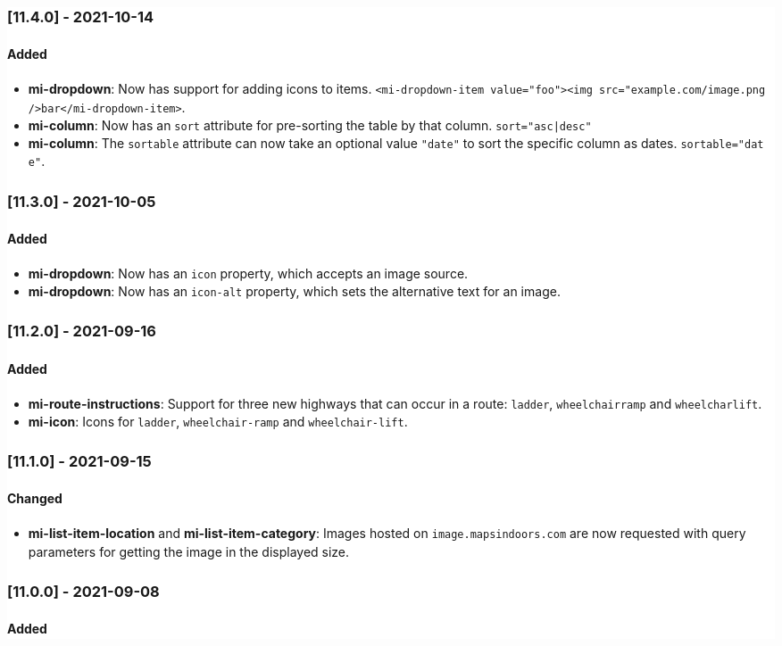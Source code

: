 ### \[11.4.0] - 2021-10-14[​](https://docs.mapsindoors.com/changelogs/components#1140---2021-10-14) <a href="#1140---2021-10-14" id="1140---2021-10-14"></a>

#### Added[​](https://docs.mapsindoors.com/changelogs/components#added-12) <a href="#added-12" id="added-12"></a>

* **mi-dropdown**: Now has support for adding icons to items. `<mi-dropdown-item value="foo"><img src="example.com/image.png />bar</mi-dropdown-item>`.
* **mi-column**: Now has an `sort` attribute for pre-sorting the table by that column. `sort="asc|desc"`
* **mi-column**: The `sortable` attribute can now take an optional value `"date"` to sort the specific column as dates. `sortable="date"`.

### \[11.3.0] - 2021-10-05[​](https://docs.mapsindoors.com/changelogs/components#1130---2021-10-05) <a href="#1130---2021-10-05" id="1130---2021-10-05"></a>

#### Added[​](https://docs.mapsindoors.com/changelogs/components#added-13) <a href="#added-13" id="added-13"></a>

* **mi-dropdown**: Now has an `icon` property, which accepts an image source.
* **mi-dropdown**: Now has an `icon-alt` property, which sets the alternative text for an image.

### \[11.2.0] - 2021-09-16[​](https://docs.mapsindoors.com/changelogs/components#1120---2021-09-16) <a href="#1120---2021-09-16" id="1120---2021-09-16"></a>

#### Added[​](https://docs.mapsindoors.com/changelogs/components#added-14) <a href="#added-14" id="added-14"></a>

* **mi-route-instructions**: Support for three new highways that can occur in a route: `ladder`, `wheelchairramp` and `wheelcharlift`.
* **mi-icon**: Icons for `ladder`, `wheelchair-ramp` and `wheelchair-lift`.

### \[11.1.0] - 2021-09-15[​](https://docs.mapsindoors.com/changelogs/components#1110---2021-09-15) <a href="#1110---2021-09-15" id="1110---2021-09-15"></a>

#### Changed[​](https://docs.mapsindoors.com/changelogs/components#changed-3) <a href="#changed-3" id="changed-3"></a>

* **mi-list-item-location** and **mi-list-item-category**: Images hosted on `image.mapsindoors.com` are now requested with query parameters for getting the image in the displayed size.

### \[11.0.0] - 2021-09-08[​](https://docs.mapsindoors.com/changelogs/components#1100---2021-09-08) <a href="#1100---2021-09-08" id="1100---2021-09-08"></a>

#### Added[​](https://docs.mapsindoors.com/changelogs/components#added-15) <a href="#added-15" id="added-15"></a>
